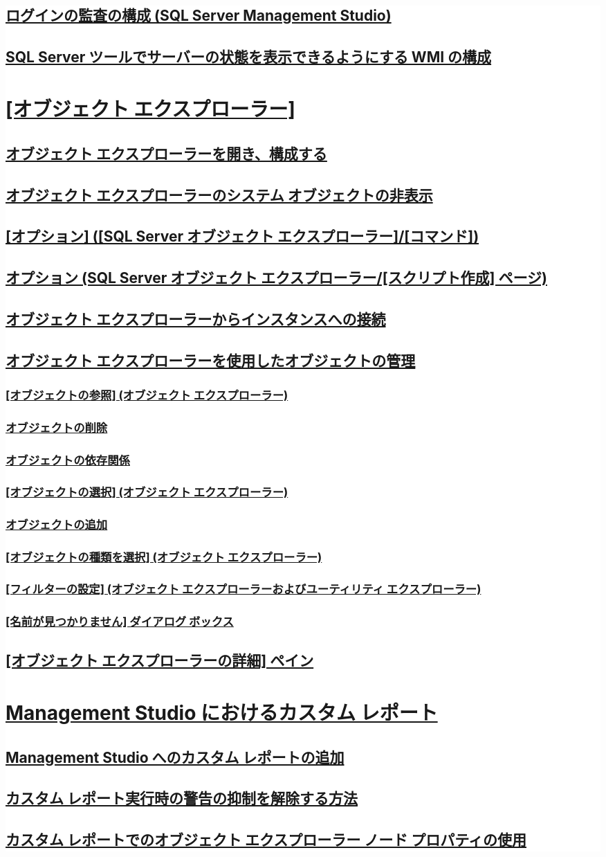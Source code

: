 ## [ログインの監査の構成 (SQL Server Management Studio)](configure-login-auditing-sql-server-management-studio.md)
## [SQL Server ツールでサーバーの状態を表示できるようにする WMI の構成](configure-wmi-to-show-server-status-in-sql-server-tools.md)
# [[オブジェクト エクスプローラー]](object/object-explorer.md)
## [オブジェクト エクスプローラーを開き、構成する](object/open-and-configure-object-explorer.md)
## [オブジェクト エクスプローラーのシステム オブジェクトの非表示](object/hide-system-objects-in-object-explorer.md)
## [[オプション] ([SQL Server オブジェクト エクスプローラー]/[コマンド])](object/options-sql-server-object-explorer-commands.md)
## [オプション (SQL Server オブジェクト エクスプローラー/[スクリプト作成] ページ)](object/options-sql-server-object-explorer-scripting-page.md)
## [オブジェクト エクスプローラーからインスタンスへの接続](object/connect-to-an-instance-from-object-explorer.md)
## [オブジェクト エクスプローラーを使用したオブジェクトの管理](object/manage-objects-by-using-object-explorer.md)
### [[オブジェクトの参照] (オブジェクト エクスプローラー)](object/browse-for-objects-object-explorer.md)
### [オブジェクトの削除](object/delete-objects.md)
### [オブジェクトの依存関係](object/object-dependencies.md)
### [[オブジェクトの選択] (オブジェクト エクスプローラー)](object/select-objects-object-explorer.md)
### [オブジェクトの追加](object/add-objects.md)
### [[オブジェクトの種類を選択] (オブジェクト エクスプローラー)](object/select-object-types-object-explorer.md)
### [[フィルターの設定] (オブジェクト エクスプローラーおよびユーティリティ エクスプローラー)](object/filter-settings-object-explorer-and-utility-explorer.md)
### [[名前が見つかりません] ダイアログ ボックス](object/name-not-found-dialog-box.md)
## [[オブジェクト エクスプローラーの詳細] ペイン](object/object-explorer-details-pane.md)
# [Management Studio におけるカスタム レポート](object/custom-reports-in-management-studio.md)
## [Management Studio へのカスタム レポートの追加](object/add-a-custom-report-to-management-studio.md)
## [カスタム レポート実行時の警告の抑制を解除する方法](object/unsuppress-run-custom-report-warnings.md)
## [カスタム レポートでのオブジェクト エクスプローラー ノード プロパティの使用](object/use-custom-reports-with-object-explorer-node-properties.md)